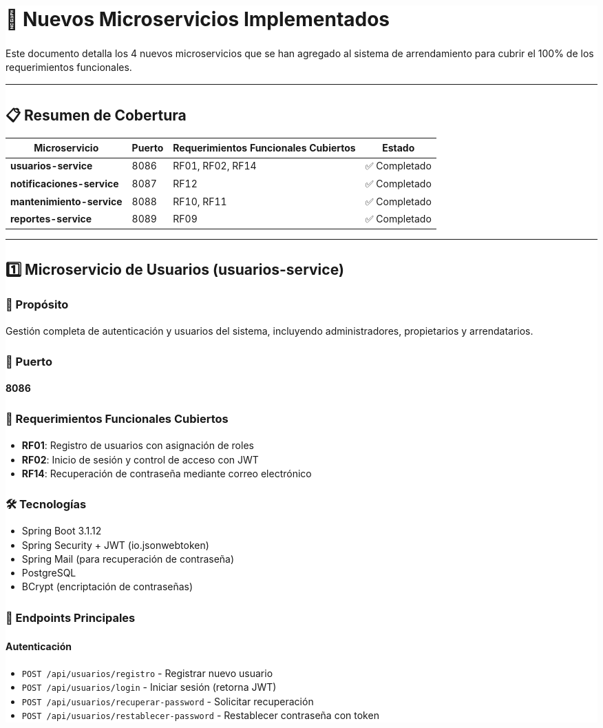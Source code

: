 # 🎉 Nuevos Microservicios Implementados

Este documento detalla los 4 nuevos microservicios que se han agregado al sistema de arrendamiento para cubrir el 100% de los requerimientos funcionales.

---

## 📋 Resumen de Cobertura

| Microservicio | Puerto | Requerimientos Funcionales Cubiertos | Estado |
|---------------|--------|--------------------------------------|--------|
| **usuarios-service** | 8086 | RF01, RF02, RF14 | ✅ Completado |
| **notificaciones-service** | 8087 | RF12 | ✅ Completado |
| **mantenimiento-service** | 8088 | RF10, RF11 | ✅ Completado |
| **reportes-service** | 8089 | RF09 | ✅ Completado |

---

## 1️⃣ Microservicio de Usuarios (usuarios-service)

### 🎯 Propósito
Gestión completa de autenticación y usuarios del sistema, incluyendo administradores, propietarios y arrendatarios.

### 📍 Puerto
**8086**

### 🔑 Requerimientos Funcionales Cubiertos
- **RF01**: Registro de usuarios con asignación de roles
- **RF02**: Inicio de sesión y control de acceso con JWT
- **RF14**: Recuperación de contraseña mediante correo electrónico

### 🛠️ Tecnologías
- Spring Boot 3.1.12
- Spring Security + JWT (io.jsonwebtoken)
- Spring Mail (para recuperación de contraseña)
- PostgreSQL
- BCrypt (encriptación de contraseñas)

### 📡 Endpoints Principales

#### Autenticación
- `POST /api/usuarios/registro` - Registrar nuevo usuario
- `POST /api/usuarios/login` - Iniciar sesión (retorna JWT)
- `POST /api/usuarios/recuperar-password` - Solicitar recuperación
- `POST /api/usuarios/restablecer-password` - Restablecer contraseña con token
